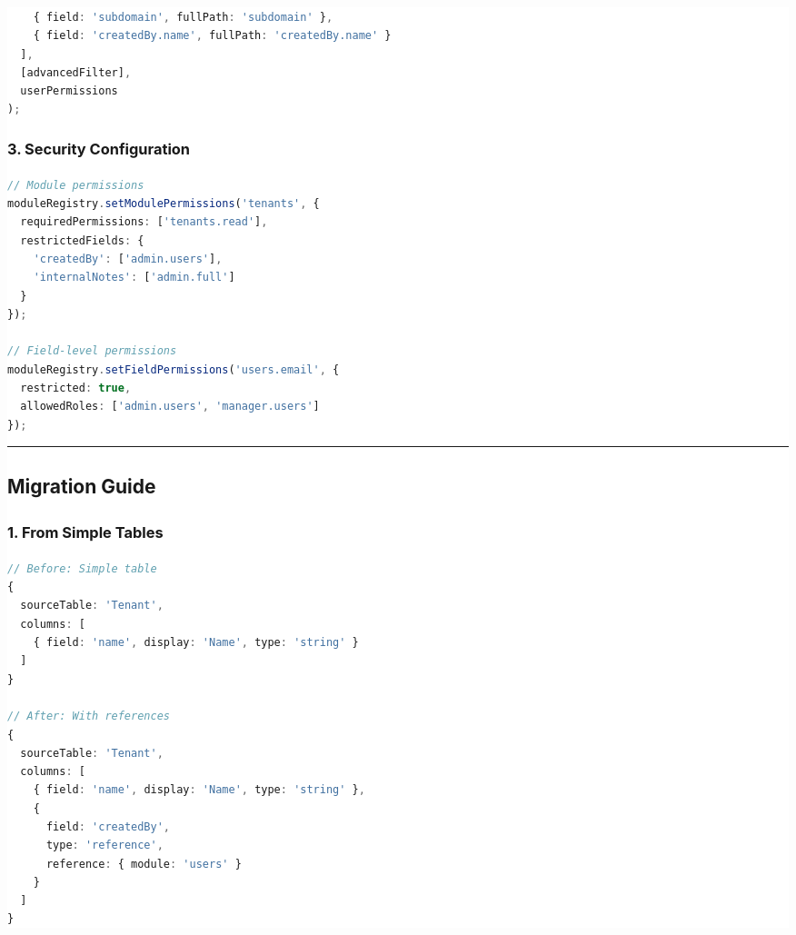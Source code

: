 ```typescript
    { field: 'subdomain', fullPath: 'subdomain' },
    { field: 'createdBy.name', fullPath: 'createdBy.name' }
  ],
  [advancedFilter],
  userPermissions
);
```

### 3. Security Configuration
```typescript
// Module permissions
moduleRegistry.setModulePermissions('tenants', {
  requiredPermissions: ['tenants.read'],
  restrictedFields: {
    'createdBy': ['admin.users'],
    'internalNotes': ['admin.full']
  }
});

// Field-level permissions
moduleRegistry.setFieldPermissions('users.email', {
  restricted: true,
  allowedRoles: ['admin.users', 'manager.users']
});
```

---

## Migration Guide

### 1. From Simple Tables
```typescript
// Before: Simple table
{
  sourceTable: 'Tenant',
  columns: [
    { field: 'name', display: 'Name', type: 'string' }
  ]
}

// After: With references
{
  sourceTable: 'Tenant',
  columns: [
    { field: 'name', display: 'Name', type: 'string' },
    { 
      field: 'createdBy', 
      type: 'reference',
      reference: { module: 'users' }
    }
  ]
}
```
